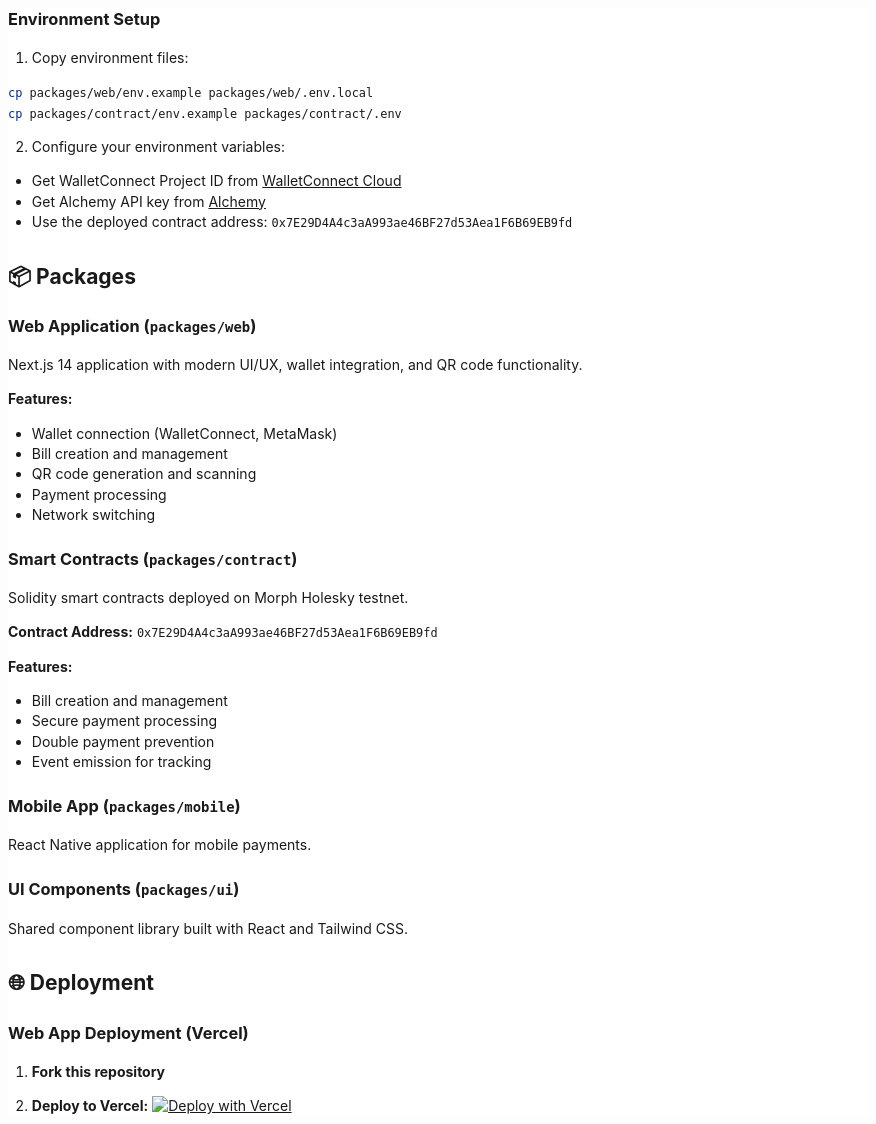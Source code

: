 ### Environment Setup

1. Copy environment files:
```bash
cp packages/web/env.example packages/web/.env.local
cp packages/contract/env.example packages/contract/.env
```

2. Configure your environment variables:
- Get WalletConnect Project ID from [WalletConnect Cloud](https://cloud.walletconnect.com)
- Get Alchemy API key from [Alchemy](https://alchemy.com)
- Use the deployed contract address: `0x7E29D4A4c3aA993ae46BF27d53Aea1F6B69EB9fd`

## 📦 Packages

### Web Application (`packages/web`)
Next.js 14 application with modern UI/UX, wallet integration, and QR code functionality.

**Features:**
- Wallet connection (WalletConnect, MetaMask)
- Bill creation and management
- QR code generation and scanning
- Payment processing
- Network switching

### Smart Contracts (`packages/contract`)
Solidity smart contracts deployed on Morph Holesky testnet.

**Contract Address:** `0x7E29D4A4c3aA993ae46BF27d53Aea1F6B69EB9fd`

**Features:**
- Bill creation and management
- Secure payment processing
- Double payment prevention
- Event emission for tracking

### Mobile App (`packages/mobile`)
React Native application for mobile payments.

### UI Components (`packages/ui`)
Shared component library built with React and Tailwind CSS.

## 🌐 Deployment

### Web App Deployment (Vercel)

1. **Fork this repository**

2. **Deploy to Vercel:**
   [![Deploy with Vercel](https://vercel.com/button)](https://vercel.com/new/clone?repository-url=https://github.com/yourusername/paylink-morph)
